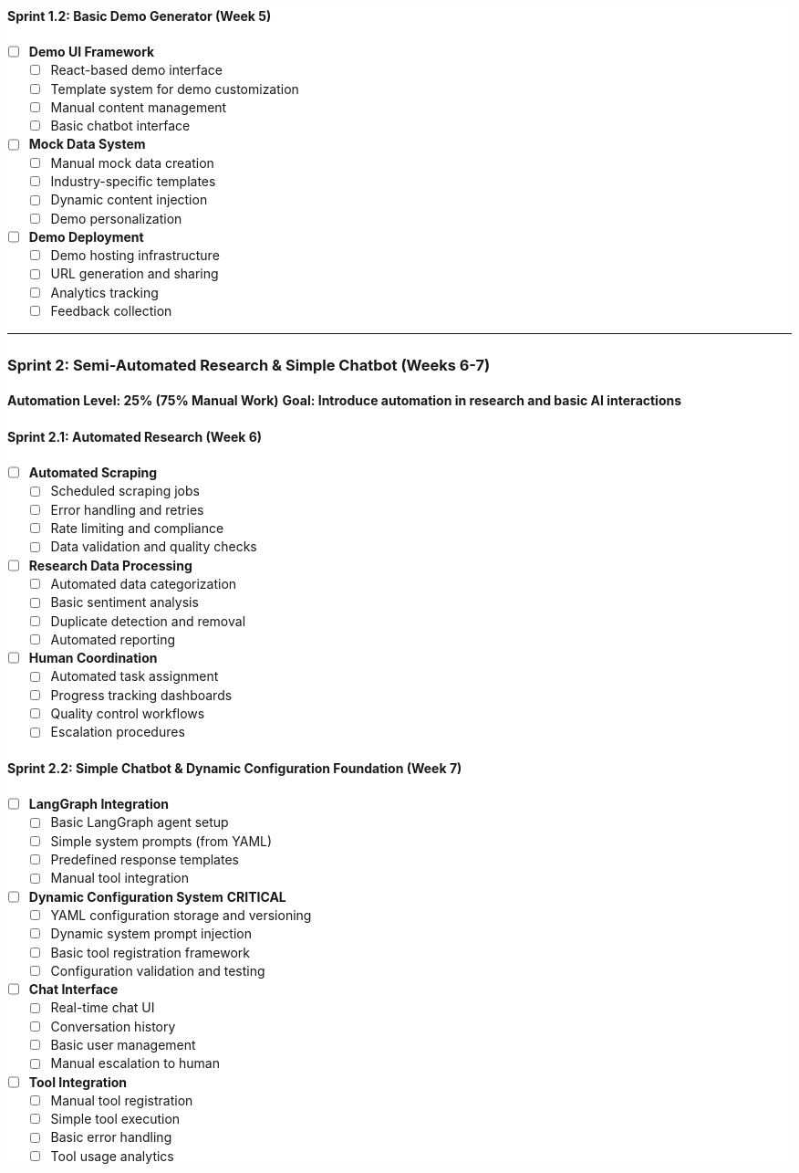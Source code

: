 #### Sprint 1.2: Basic Demo Generator (Week 5)
- [ ] **Demo UI Framework**
  - [ ] React-based demo interface
  - [ ] Template system for demo customization
  - [ ] Manual content management
  - [ ] Basic chatbot interface
- [ ] **Mock Data System**
  - [ ] Manual mock data creation
  - [ ] Industry-specific templates
  - [ ] Dynamic content injection
  - [ ] Demo personalization
- [ ] **Demo Deployment**
  - [ ] Demo hosting infrastructure
  - [ ] URL generation and sharing
  - [ ] Analytics tracking
  - [ ] Feedback collection

---

### Sprint 2: Semi-Automated Research & Simple Chatbot (Weeks 6-7)
**Automation Level: 25% (75% Manual Work)**
**Goal: Introduce automation in research and basic AI interactions**

#### Sprint 2.1: Automated Research (Week 6)
- [ ] **Automated Scraping**
  - [ ] Scheduled scraping jobs
  - [ ] Error handling and retries
  - [ ] Rate limiting and compliance
  - [ ] Data validation and quality checks
- [ ] **Research Data Processing**
  - [ ] Automated data categorization
  - [ ] Basic sentiment analysis
  - [ ] Duplicate detection and removal
  - [ ] Automated reporting
- [ ] **Human Coordination**
  - [ ] Automated task assignment
  - [ ] Progress tracking dashboards
  - [ ] Quality control workflows
  - [ ] Escalation procedures

#### Sprint 2.2: Simple Chatbot & Dynamic Configuration Foundation (Week 7)
- [ ] **LangGraph Integration**
  - [ ] Basic LangGraph agent setup
  - [ ] Simple system prompts (from YAML)
  - [ ] Predefined response templates
  - [ ] Manual tool integration
- [ ] **Dynamic Configuration System** **CRITICAL**
  - [ ] YAML configuration storage and versioning
  - [ ] Dynamic system prompt injection
  - [ ] Basic tool registration framework
  - [ ] Configuration validation and testing
- [ ] **Chat Interface**
  - [ ] Real-time chat UI
  - [ ] Conversation history
  - [ ] Basic user management
  - [ ] Manual escalation to human
- [ ] **Tool Integration**
  - [ ] Manual tool registration
  - [ ] Simple tool execution
  - [ ] Basic error handling
  - [ ] Tool usage analytics
